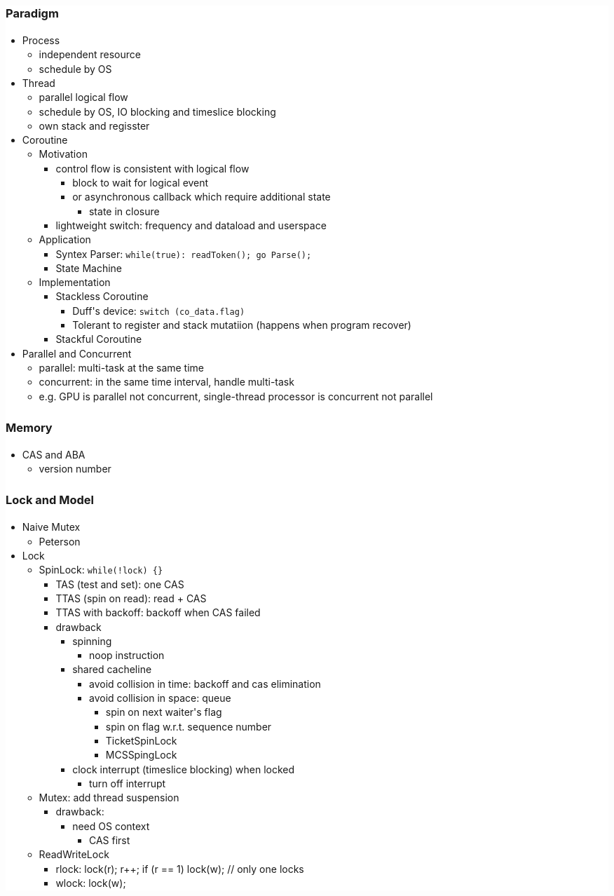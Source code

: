 ### Paradigm

-   Process
    -   independent resource
    -   schedule by OS
-   Thread
    -   parallel logical flow
    -   schedule by OS, IO blocking and timeslice blocking
    -   own stack and regisster
-   Coroutine
    -   Motivation
        -   control flow is consistent with logical flow
            -   block to wait for logical event
            -   or asynchronous callback which require additional state
                -   state in closure
        -   lightweight switch: frequency and dataload and userspace
    -   Application
        -   Syntex Parser: `while(true): readToken(); go Parse();`
        -   State Machine
    -   Implementation
        -   Stackless Coroutine
            -   Duff's device: `switch (co_data.flag)`
            -   Tolerant to register and stack mutatiion (happens when
                program recover)
        -   Stackful Coroutine
-   Parallel and Concurrent
    -   parallel: multi-task at the same time
    -   concurrent: in the same time interval, handle multi-task
    -   e.g. GPU is parallel not concurrent, single-thread processor is
        concurrent not parallel

### Memory

-   CAS and ABA
    -   version number

### Lock and Model

-   Naive Mutex
    -   Peterson
-   Lock
    -   SpinLock: `while(!lock) {}`
        -   TAS (test and set): one CAS
        -   TTAS (spin on read): read + CAS
        -   TTAS with backoff: backoff when CAS failed
        -   drawback
            -   spinning
                -   noop instruction
            -   shared cacheline
                -   avoid collision in time: backoff and cas elimination
                -   avoid collision in space: queue
                    -   spin on next waiter's flag
                    -   spin on flag w.r.t. sequence number
                    -   TicketSpinLock
                    -   MCSSpingLock
            -   clock interrupt (timeslice blocking) when locked
                -   turn off interrupt
    -   Mutex: add thread suspension
        -   drawback:
            -   need OS context
                -   CAS first
    -   ReadWriteLock
        -   rlock: lock(r); r++; if (r == 1) lock(w); // only one locks
        -   wlock: lock(w);
